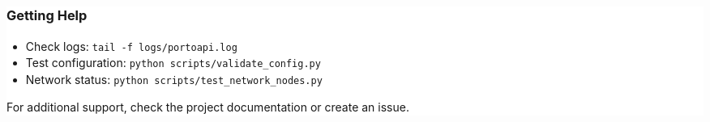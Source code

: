 ### Getting Help

- Check logs: `tail -f logs/portoapi.log`
- Test configuration: `python scripts/validate_config.py`
- Network status: `python scripts/test_network_nodes.py`

For additional support, check the project documentation or create an issue.
